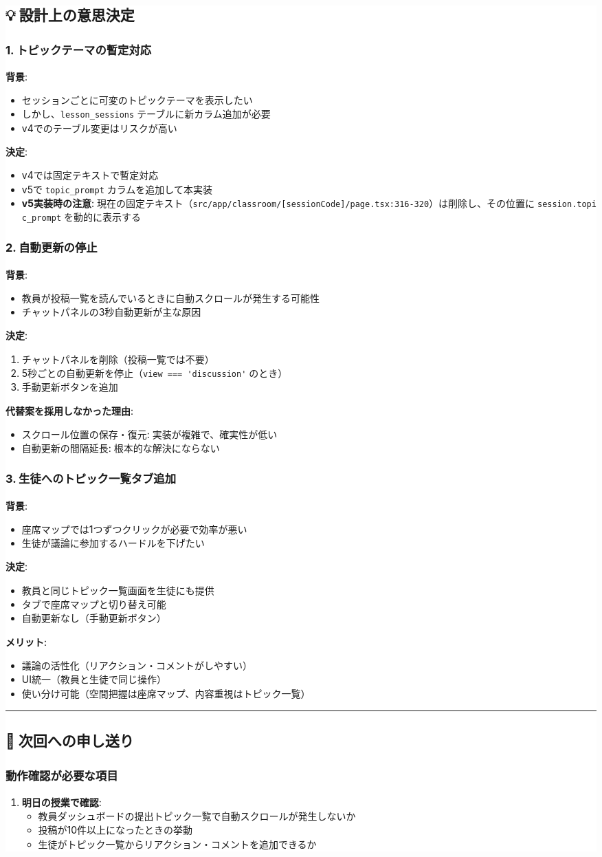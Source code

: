 ## 💡 設計上の意思決定

### 1. トピックテーマの暫定対応

**背景**:
- セッションごとに可変のトピックテーマを表示したい
- しかし、`lesson_sessions` テーブルに新カラム追加が必要
- v4でのテーブル変更はリスクが高い

**決定**:
- v4では固定テキストで暫定対応
- v5で `topic_prompt` カラムを追加して本実装
- **v5実装時の注意**: 現在の固定テキスト（`src/app/classroom/[sessionCode]/page.tsx:316-320`）は削除し、その位置に `session.topic_prompt` を動的に表示する

### 2. 自動更新の停止

**背景**:
- 教員が投稿一覧を読んでいるときに自動スクロールが発生する可能性
- チャットパネルの3秒自動更新が主な原因

**決定**:
1. チャットパネルを削除（投稿一覧では不要）
2. 5秒ごとの自動更新を停止（`view === 'discussion'` のとき）
3. 手動更新ボタンを追加

**代替案を採用しなかった理由**:
- スクロール位置の保存・復元: 実装が複雑で、確実性が低い
- 自動更新の間隔延長: 根本的な解決にならない

### 3. 生徒へのトピック一覧タブ追加

**背景**:
- 座席マップでは1つずつクリックが必要で効率が悪い
- 生徒が議論に参加するハードルを下げたい

**決定**:
- 教員と同じトピック一覧画面を生徒にも提供
- タブで座席マップと切り替え可能
- 自動更新なし（手動更新ボタン）

**メリット**:
- 議論の活性化（リアクション・コメントがしやすい）
- UI統一（教員と生徒で同じ操作）
- 使い分け可能（空間把握は座席マップ、内容重視はトピック一覧）

---

## 📅 次回への申し送り

### 動作確認が必要な項目
1. **明日の授業で確認**:
   - 教員ダッシュボードの提出トピック一覧で自動スクロールが発生しないか
   - 投稿が10件以上になったときの挙動
   - 生徒がトピック一覧からリアクション・コメントを追加できるか
